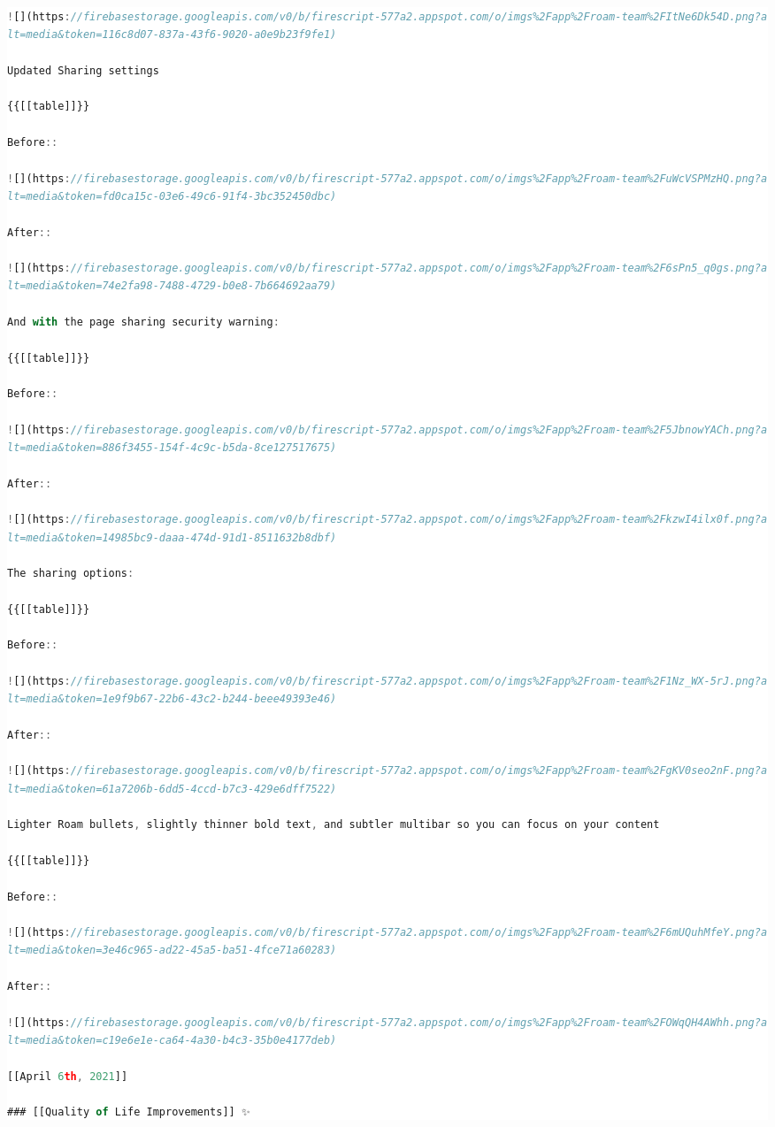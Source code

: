 ```javascript
![](https://firebasestorage.googleapis.com/v0/b/firescript-577a2.appspot.com/o/imgs%2Fapp%2Froam-team%2FItNe6Dk54D.png?alt=media&token=116c8d07-837a-43f6-9020-a0e9b23f9fe1)

Updated Sharing settings

{{[[table]]}}

Before::

![](https://firebasestorage.googleapis.com/v0/b/firescript-577a2.appspot.com/o/imgs%2Fapp%2Froam-team%2FuWcVSPMzHQ.png?alt=media&token=fd0ca15c-03e6-49c6-91f4-3bc352450dbc)

After::

![](https://firebasestorage.googleapis.com/v0/b/firescript-577a2.appspot.com/o/imgs%2Fapp%2Froam-team%2F6sPn5_q0gs.png?alt=media&token=74e2fa98-7488-4729-b0e8-7b664692aa79)

And with the page sharing security warning:

{{[[table]]}}

Before::

![](https://firebasestorage.googleapis.com/v0/b/firescript-577a2.appspot.com/o/imgs%2Fapp%2Froam-team%2F5JbnowYACh.png?alt=media&token=886f3455-154f-4c9c-b5da-8ce127517675)

After::

![](https://firebasestorage.googleapis.com/v0/b/firescript-577a2.appspot.com/o/imgs%2Fapp%2Froam-team%2FkzwI4ilx0f.png?alt=media&token=14985bc9-daaa-474d-91d1-8511632b8dbf)

The sharing options:

{{[[table]]}}

Before::

![](https://firebasestorage.googleapis.com/v0/b/firescript-577a2.appspot.com/o/imgs%2Fapp%2Froam-team%2F1Nz_WX-5rJ.png?alt=media&token=1e9f9b67-22b6-43c2-b244-beee49393e46)

After::

![](https://firebasestorage.googleapis.com/v0/b/firescript-577a2.appspot.com/o/imgs%2Fapp%2Froam-team%2FgKV0seo2nF.png?alt=media&token=61a7206b-6dd5-4ccd-b7c3-429e6dff7522)

Lighter Roam bullets, slightly thinner bold text, and subtler multibar so you can focus on your content

{{[[table]]}}

Before::

![](https://firebasestorage.googleapis.com/v0/b/firescript-577a2.appspot.com/o/imgs%2Fapp%2Froam-team%2F6mUQuhMfeY.png?alt=media&token=3e46c965-ad22-45a5-ba51-4fce71a60283)

After::

![](https://firebasestorage.googleapis.com/v0/b/firescript-577a2.appspot.com/o/imgs%2Fapp%2Froam-team%2FOWqQH4AWhh.png?alt=media&token=c19e6e1e-ca64-4a30-b4c3-35b0e4177deb)

[[April 6th, 2021]]

### [[Quality of Life Improvements]] ✨
```